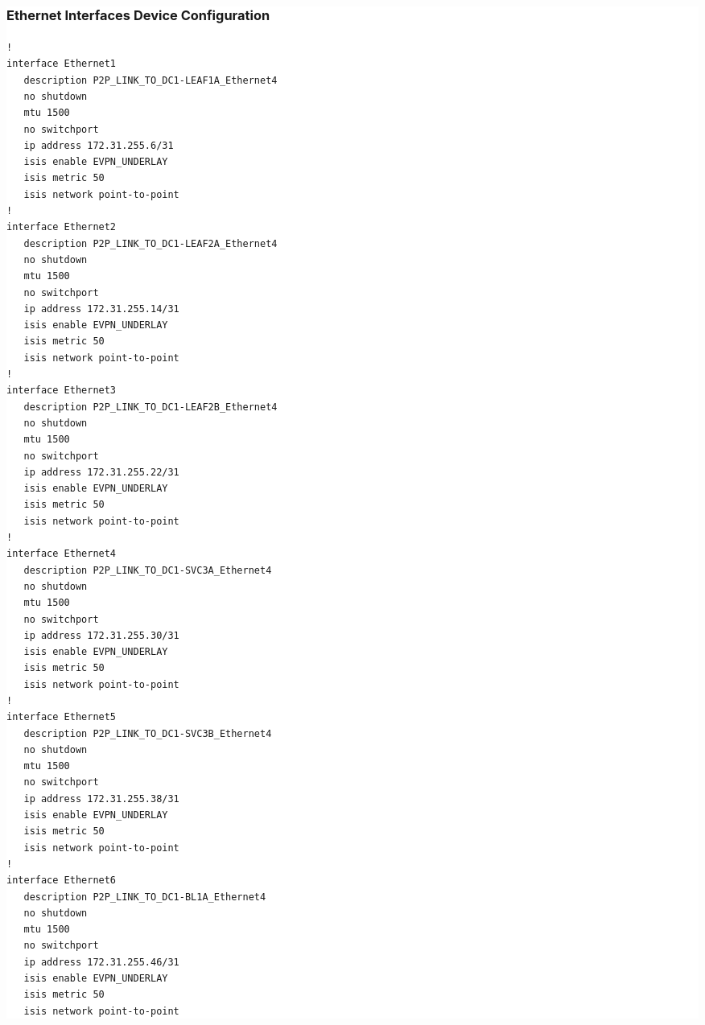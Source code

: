 ### Ethernet Interfaces Device Configuration

```eos
!
interface Ethernet1
   description P2P_LINK_TO_DC1-LEAF1A_Ethernet4
   no shutdown
   mtu 1500
   no switchport
   ip address 172.31.255.6/31
   isis enable EVPN_UNDERLAY
   isis metric 50
   isis network point-to-point
!
interface Ethernet2
   description P2P_LINK_TO_DC1-LEAF2A_Ethernet4
   no shutdown
   mtu 1500
   no switchport
   ip address 172.31.255.14/31
   isis enable EVPN_UNDERLAY
   isis metric 50
   isis network point-to-point
!
interface Ethernet3
   description P2P_LINK_TO_DC1-LEAF2B_Ethernet4
   no shutdown
   mtu 1500
   no switchport
   ip address 172.31.255.22/31
   isis enable EVPN_UNDERLAY
   isis metric 50
   isis network point-to-point
!
interface Ethernet4
   description P2P_LINK_TO_DC1-SVC3A_Ethernet4
   no shutdown
   mtu 1500
   no switchport
   ip address 172.31.255.30/31
   isis enable EVPN_UNDERLAY
   isis metric 50
   isis network point-to-point
!
interface Ethernet5
   description P2P_LINK_TO_DC1-SVC3B_Ethernet4
   no shutdown
   mtu 1500
   no switchport
   ip address 172.31.255.38/31
   isis enable EVPN_UNDERLAY
   isis metric 50
   isis network point-to-point
!
interface Ethernet6
   description P2P_LINK_TO_DC1-BL1A_Ethernet4
   no shutdown
   mtu 1500
   no switchport
   ip address 172.31.255.46/31
   isis enable EVPN_UNDERLAY
   isis metric 50
   isis network point-to-point
```